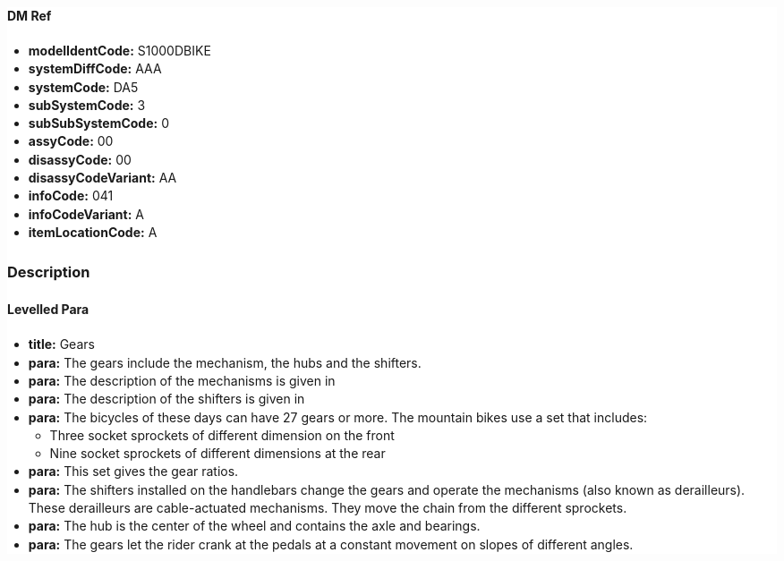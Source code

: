 #### DM Ref

*   **modelIdentCode:** S1000DBIKE
*   **systemDiffCode:** AAA
*   **systemCode:** DA5
*   **subSystemCode:** 3
*   **subSubSystemCode:** 0
*   **assyCode:** 00
*   **disassyCode:** 00
*   **disassyCodeVariant:** AA
*   **infoCode:** 041
*   **infoCodeVariant:** A
*   **itemLocationCode:** A

### Description

#### Levelled Para

*   **title:** Gears
*   **para:** The gears include the mechanism, the hubs and the shifters.
*   **para:** The description of the mechanisms is given in
    <dmRef>
        <dmRefIdent>
            <dmCode modelIdentCode="S1000DBIKE"
                     systemDiffCode="AAA"
                     systemCode="DA5"
                     subSystemCode="1"
                     subSubSystemCode="0"
                     assyCode="00"
                     disassyCode="00"
                     disassyCodeVariant="AA"
                     infoCode="041"
                     infoCodeVariant="A"
                     itemLocationCode="A"/>
        </dmRefIdent>
    </dmRef>
*   **para:** The description of the shifters is given in
    <dmRef>
        <dmRefIdent>
            <dmCode modelIdentCode="S1000DBIKE"
                     systemDiffCode="AAA"
                     systemCode="DA5"
                     subSystemCode="3"
                     subSubSystemCode="0"
                     assyCode="00"
                     disassyCode="00"
                     disassyCodeVariant="AA"
                     infoCode="041"
                     infoCodeVariant="A"
                     itemLocationCode="A"/>
        </dmRefIdent>
    </dmRef>
*   **para:** The bicycles of these days can have 27 gears or more. The mountain bikes use a set that includes:
    *   Three socket sprockets of different dimension on the front
    *   Nine socket sprockets of different dimensions at the rear
*   **para:** This set gives the gear ratios.
*   **para:** The shifters installed on the handlebars change the gears and operate the mechanisms (also known as derailleurs). These derailleurs are cable-actuated mechanisms. They move the chain from the different sprockets.
*   **para:** The hub is the center of the wheel and contains the axle and bearings.
*   **para:** The gears let the rider crank at the pedals at a constant movement on slopes of different angles.
